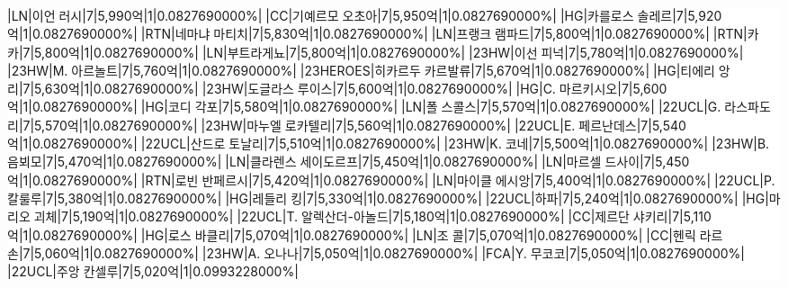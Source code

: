 |LN|이언 러시|7|5,990억|1|0.0827690000%|
|CC|기예르모 오초아|7|5,950억|1|0.0827690000%|
|HG|카를로스 솔레르|7|5,920억|1|0.0827690000%|
|RTN|네마냐 마티치|7|5,830억|1|0.0827690000%|
|LN|프랭크 램파드|7|5,800억|1|0.0827690000%|
|RTN|카카|7|5,800억|1|0.0827690000%|
|LN|부트라게뇨|7|5,800억|1|0.0827690000%|
|23HW|이선 피넉|7|5,780억|1|0.0827690000%|
|23HW|M. 아르놀트|7|5,760억|1|0.0827690000%|
|23HEROES|히카르두 카르발류|7|5,670억|1|0.0827690000%|
|HG|티에리 앙리|7|5,630억|1|0.0827690000%|
|23HW|도글라스 루이스|7|5,600억|1|0.0827690000%|
|HG|C. 마르키시오|7|5,600억|1|0.0827690000%|
|HG|코디 각포|7|5,580억|1|0.0827690000%|
|LN|폴 스콜스|7|5,570억|1|0.0827690000%|
|22UCL|G. 라스파도리|7|5,570억|1|0.0827690000%|
|23HW|마누엘 로카텔리|7|5,560억|1|0.0827690000%|
|22UCL|E. 페르난데스|7|5,540억|1|0.0827690000%|
|22UCL|산드로 토날리|7|5,510억|1|0.0827690000%|
|23HW|K. 코네|7|5,500억|1|0.0827690000%|
|23HW|B. 음뵈모|7|5,470억|1|0.0827690000%|
|LN|클라렌스 세이도르프|7|5,450억|1|0.0827690000%|
|LN|마르셀 드사이|7|5,450억|1|0.0827690000%|
|RTN|로빈 반페르시|7|5,420억|1|0.0827690000%|
|LN|마이클 에시앙|7|5,400억|1|0.0827690000%|
|22UCL|P. 칼룰루|7|5,380억|1|0.0827690000%|
|HG|레들리 킹|7|5,330억|1|0.0827690000%|
|22UCL|하파|7|5,240억|1|0.0827690000%|
|HG|마리오 괴체|7|5,190억|1|0.0827690000%|
|22UCL|T. 알렉산더-아놀드|7|5,180억|1|0.0827690000%|
|CC|제르단 샤키리|7|5,110억|1|0.0827690000%|
|HG|로스 바클리|7|5,070억|1|0.0827690000%|
|LN|조 콜|7|5,070억|1|0.0827690000%|
|CC|헨릭 라르손|7|5,060억|1|0.0827690000%|
|23HW|A. 오나나|7|5,050억|1|0.0827690000%|
|FCA|Y. 무코코|7|5,050억|1|0.0827690000%|
|22UCL|주앙 칸셀루|7|5,020억|1|0.0993228000%|